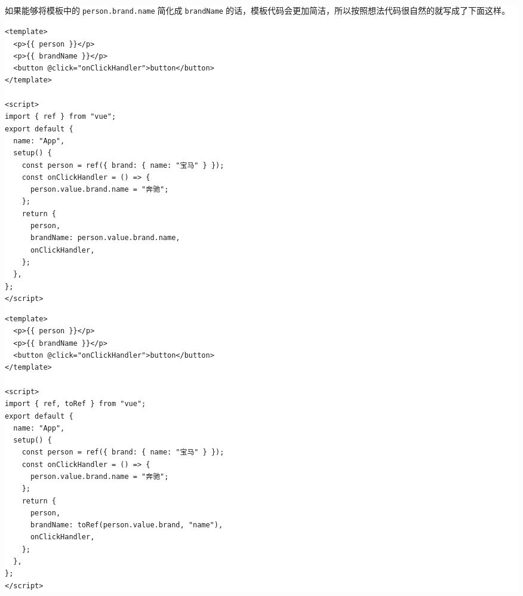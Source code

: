 如果能够将模板中的 `person.brand.name` 简化成 `brandName` 的话，模板代码会更加简洁，所以按照想法代码很自然的就写成了下面这样。

```vue
<template>
  <p>{{ person }}</p>
  <p>{{ brandName }}</p>
  <button @click="onClickHandler">button</button>
</template>

<script>
import { ref } from "vue";
export default {
  name: "App",
  setup() {
    const person = ref({ brand: { name: "宝马" } });
    const onClickHandler = () => {
      person.value.brand.name = "奔驰";
    };
    return {
      person,
      brandName: person.value.brand.name,
      onClickHandler,
    };
  },
};
</script>
```

```vue
<template>
  <p>{{ person }}</p>
  <p>{{ brandName }}</p>
  <button @click="onClickHandler">button</button>
</template>

<script>
import { ref, toRef } from "vue";
export default {
  name: "App",
  setup() {
    const person = ref({ brand: { name: "宝马" } });
    const onClickHandler = () => {
      person.value.brand.name = "奔驰";
    };
    return {
      person,
      brandName: toRef(person.value.brand, "name"),
      onClickHandler,
    };
  },
};
</script>
```
